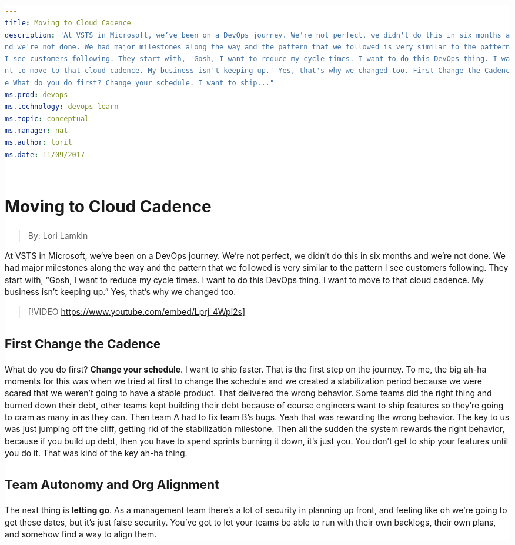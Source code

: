 ```yaml
---
title: Moving to Cloud Cadence
description: "At VSTS in Microsoft, we’ve been on a DevOps journey. We're not perfect, we didn't do this in six months and we're not done. We had major milestones along the way and the pattern that we followed is very similar to the pattern I see customers following. They start with, 'Gosh, I want to reduce my cycle times. I want to do this DevOps thing. I want to move to that cloud cadence. My business isn't keeping up.' Yes, that's why we changed too. First Change the Cadence What do you do first? Change your schedule. I want to ship..."
ms.prod: devops
ms.technology: devops-learn
ms.topic: conceptual
ms.manager: nat
ms.author: loril
ms.date: 11/09/2017
---
```

# Moving to Cloud Cadence
> By: Lori Lamkin

At VSTS in Microsoft, we’ve been on a DevOps journey. We’re not perfect,
we didn’t do this in six months and we’re not done. We had major
milestones along the way and the pattern that we followed is very
similar to the pattern I see customers following. They start with,
“Gosh, I want to reduce my cycle times. I want to do this DevOps
thing. I want to move to that cloud cadence. My business isn’t keeping
up.” Yes, that’s why we changed
too.

> [!VIDEO https://www.youtube.com/embed/Lprj_4Wpi2s]

## First Change the Cadence
What do you do first? **Change your schedule**. I want to ship faster.
That is the first step on the journey. To me, the big ah-ha moments for
this was when we tried at first to change the schedule and we created a
stabilization period because we were scared that we weren’t going to
have a stable product. That delivered the wrong behavior. Some teams did
the right thing and burned down their debt, other teams kept building
their debt because of course engineers want to ship features so they’re
going to cram as many in as they can. Then team A had to fix team B’s
bugs. Yeah that was rewarding the wrong behavior. The key to us was just
jumping off the cliff, getting rid of the stabilization milestone. Then
all the sudden the system rewards the right behavior, because if you
build up debt, then you have to spend sprints burning it down, it’s just
you. You don’t get to ship your features until you do it. That was kind
of the key ah-ha thing.

## Team Autonomy and Org Alignment
The next thing is **letting go**. As a management team there’s a lot of
security in planning up front, and feeling like oh we’re going to get
these dates, but it’s just false security. You’ve got to let your teams
be able to run with their own backlogs, their own plans, and somehow
find a way to align them.
